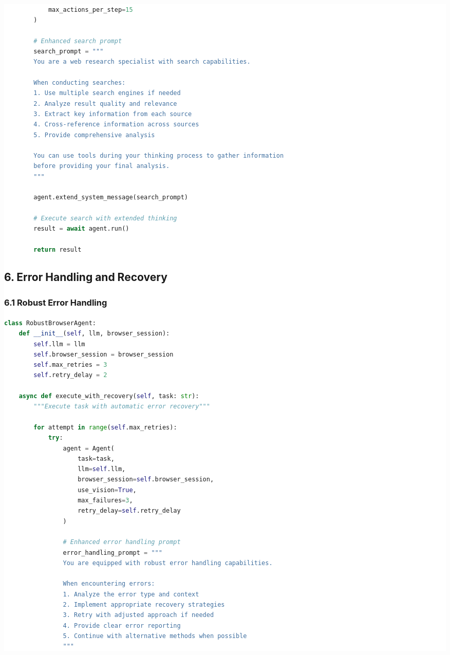 ```python
            max_actions_per_step=15
        )
        
        # Enhanced search prompt
        search_prompt = """
        You are a web research specialist with search capabilities.
        
        When conducting searches:
        1. Use multiple search engines if needed
        2. Analyze result quality and relevance
        3. Extract key information from each source
        4. Cross-reference information across sources
        5. Provide comprehensive analysis
        
        You can use tools during your thinking process to gather information
        before providing your final analysis.
        """
        
        agent.extend_system_message(search_prompt)
        
        # Execute search with extended thinking
        result = await agent.run()
        
        return result
```

## 6. Error Handling and Recovery

### 6.1 Robust Error Handling
```python
class RobustBrowserAgent:
    def __init__(self, llm, browser_session):
        self.llm = llm
        self.browser_session = browser_session
        self.max_retries = 3
        self.retry_delay = 2
        
    async def execute_with_recovery(self, task: str):
        """Execute task with automatic error recovery"""
        
        for attempt in range(self.max_retries):
            try:
                agent = Agent(
                    task=task,
                    llm=self.llm,
                    browser_session=self.browser_session,
                    use_vision=True,
                    max_failures=3,
                    retry_delay=self.retry_delay
                )
                
                # Enhanced error handling prompt
                error_handling_prompt = """
                You are equipped with robust error handling capabilities.
                
                When encountering errors:
                1. Analyze the error type and context
                2. Implement appropriate recovery strategies
                3. Retry with adjusted approach if needed
                4. Provide clear error reporting
                5. Continue with alternative methods when possible
                """
```